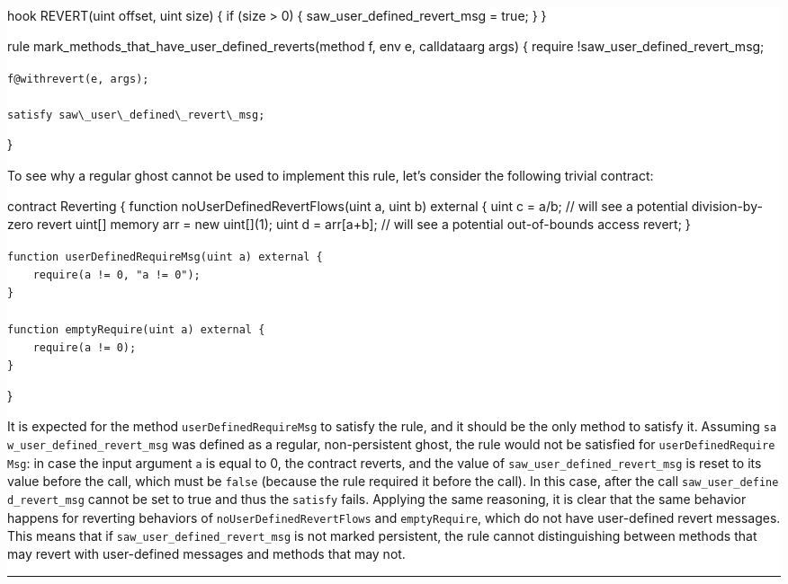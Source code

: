 hook REVERT(uint offset, uint size) {
    if (size \> 0) {
        saw\_user\_defined\_revert\_msg \= true;
    }
}

rule mark\_methods\_that\_have\_user\_defined\_reverts(method f, env e, calldataarg args) {
    require !saw\_user\_defined\_revert\_msg;

    f@withrevert(e, args);

    satisfy saw\_user\_defined\_revert\_msg;
}

To see why a regular ghost cannot be used to implement this rule, let’s consider the following trivial contract:

contract Reverting {
	function noUserDefinedRevertFlows(uint a, uint b) external {
		uint c \= a/b; // will see a potential division-by-zero revert
		uint\[\] memory arr \= new uint\[\](1);
		uint d \= arr\[a+b\]; // will see a potential out-of-bounds access revert;
	}

	function userDefinedRequireMsg(uint a) external {
		require(a != 0, "a != 0");
	}

	function emptyRequire(uint a) external {
		require(a != 0);
	}
}

It is expected for the method `userDefinedRequireMsg` to satisfy the rule, and it should be the only method to satisfy it. Assuming `saw_user_defined_revert_msg` was defined as a regular, non-persistent ghost, the rule would not be satisfied for `userDefinedRequireMsg`: in case the input argument `a` is equal to 0, the contract reverts, and the value of `saw_user_defined_revert_msg` is reset to its value before the call, which must be `false` (because the rule required it before the call). In this case, after the call `saw_user_defined_revert_msg` cannot be set to true and thus the `satisfy` fails. Applying the same reasoning, it is clear that the same behavior happens for reverting behaviors of `noUserDefinedRevertFlows` and `emptyRequire`, which do not have user-defined revert messages. This means that if `saw_user_defined_revert_msg` is not marked persistent, the rule cannot distinguishing between methods that may revert with user-defined messages and methods that may not.

* * *
